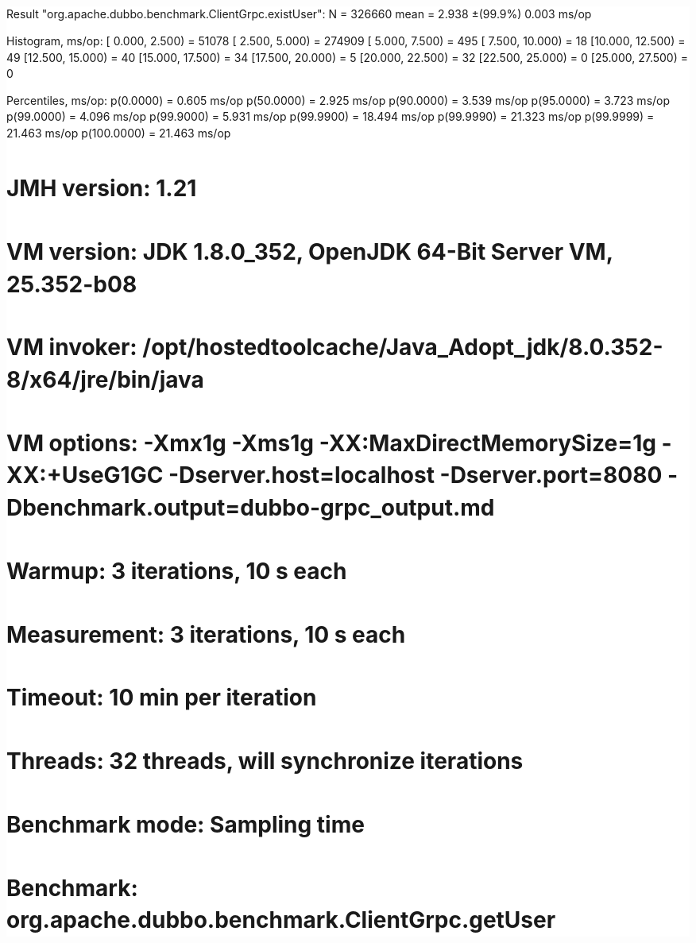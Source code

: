 

Result "org.apache.dubbo.benchmark.ClientGrpc.existUser":
  N = 326660
  mean =      2.938 ±(99.9%) 0.003 ms/op

  Histogram, ms/op:
    [ 0.000,  2.500) = 51078 
    [ 2.500,  5.000) = 274909 
    [ 5.000,  7.500) = 495 
    [ 7.500, 10.000) = 18 
    [10.000, 12.500) = 49 
    [12.500, 15.000) = 40 
    [15.000, 17.500) = 34 
    [17.500, 20.000) = 5 
    [20.000, 22.500) = 32 
    [22.500, 25.000) = 0 
    [25.000, 27.500) = 0 

  Percentiles, ms/op:
      p(0.0000) =      0.605 ms/op
     p(50.0000) =      2.925 ms/op
     p(90.0000) =      3.539 ms/op
     p(95.0000) =      3.723 ms/op
     p(99.0000) =      4.096 ms/op
     p(99.9000) =      5.931 ms/op
     p(99.9900) =     18.494 ms/op
     p(99.9990) =     21.323 ms/op
     p(99.9999) =     21.463 ms/op
    p(100.0000) =     21.463 ms/op


# JMH version: 1.21
# VM version: JDK 1.8.0_352, OpenJDK 64-Bit Server VM, 25.352-b08
# VM invoker: /opt/hostedtoolcache/Java_Adopt_jdk/8.0.352-8/x64/jre/bin/java
# VM options: -Xmx1g -Xms1g -XX:MaxDirectMemorySize=1g -XX:+UseG1GC -Dserver.host=localhost -Dserver.port=8080 -Dbenchmark.output=dubbo-grpc_output.md
# Warmup: 3 iterations, 10 s each
# Measurement: 3 iterations, 10 s each
# Timeout: 10 min per iteration
# Threads: 32 threads, will synchronize iterations
# Benchmark mode: Sampling time
# Benchmark: org.apache.dubbo.benchmark.ClientGrpc.getUser
